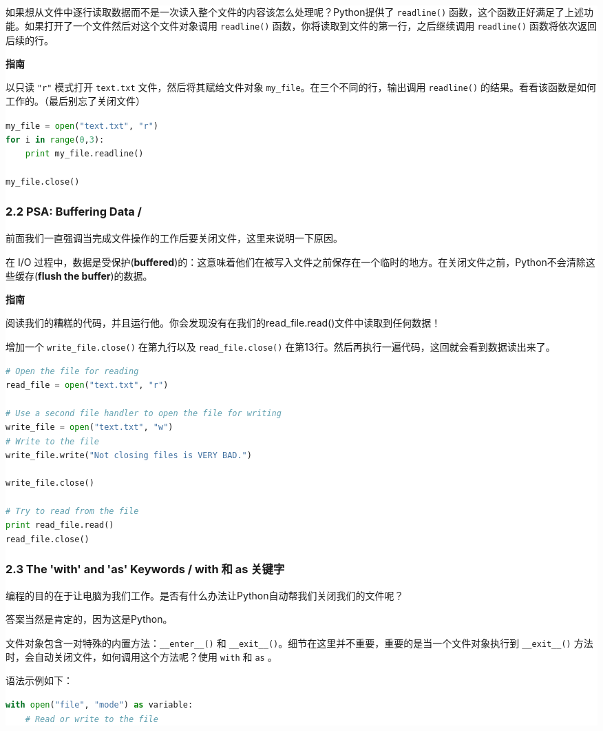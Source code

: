 如果想从文件中逐行读取数据而不是一次读入整个文件的内容该怎么处理呢？Python提供了 `readline()` 函数，这个函数正好满足了上述功能。如果打开了一个文件然后对这个文件对象调用 `readline()` 函数，你将读取到文件的第一行，之后继续调用 `readline()` 函数将依次返回后续的行。

**指南**

以只读 `"r"` 模式打开 `text.txt` 文件，然后将其赋给文件对象 `my_file`。在三个不同的行，输出调用 `readline()` 的结果。看看该函数是如何工作的。（最后别忘了关闭文件）

```python
my_file = open("text.txt", "r")
for i in range(0,3):
    print my_file.readline()

my_file.close()
```

### 2.2 PSA: Buffering Data / 

前面我们一直强调当完成文件操作的工作后要关闭文件，这里来说明一下原因。

在 I/O 过程中，数据是受保护(**buffered**)的：这意味着他们在被写入文件之前保存在一个临时的地方。在关闭文件之前，Python不会清除这些缓存(**flush the buffer**)的数据。

**指南**

阅读我们的糟糕的代码，并且运行他。你会发现没有在我们的read_file.read()文件中读取到任何数据！

增加一个 `write_file.close()` 在第九行以及 `read_file.close()` 在第13行。然后再执行一遍代码，这回就会看到数据读出来了。

```python
# Open the file for reading
read_file = open("text.txt", "r")

# Use a second file handler to open the file for writing
write_file = open("text.txt", "w")
# Write to the file
write_file.write("Not closing files is VERY BAD.")

write_file.close()

# Try to read from the file
print read_file.read()
read_file.close()
```

### 2.3 The 'with' and 'as' Keywords / with 和 as 关键字

编程的目的在于让电脑为我们工作。是否有什么办法让Python自动帮我们关闭我们的文件呢？

答案当然是肯定的，因为这是Python。

文件对象包含一对特殊的内置方法：`__enter__()` 和 `__exit__()`。细节在这里并不重要，重要的是当一个文件对象执行到 `__exit__()` 方法时，会自动关闭文件，如何调用这个方法呢？使用 `with` 和 `as` 。

语法示例如下：
```python
with open("file", "mode") as variable:
    # Read or write to the file
```
